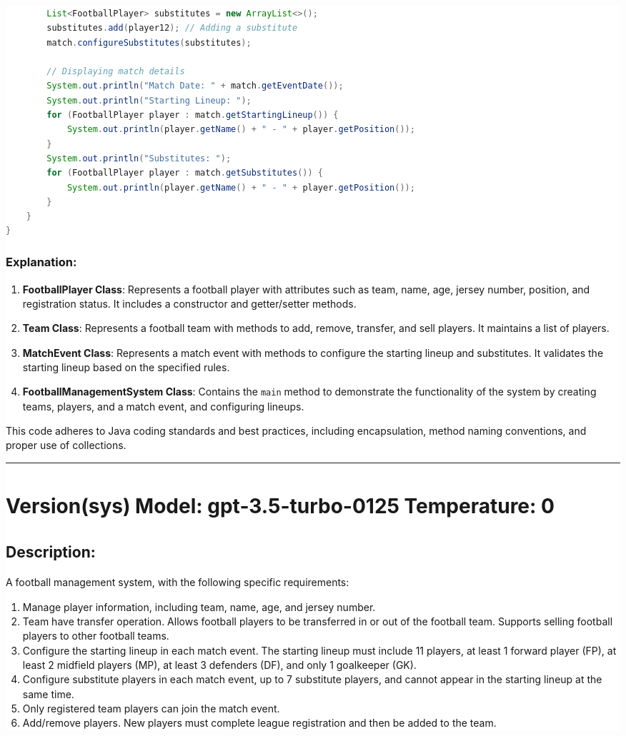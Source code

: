 ```java
        List<FootballPlayer> substitutes = new ArrayList<>();
        substitutes.add(player12); // Adding a substitute
        match.configureSubstitutes(substitutes);

        // Displaying match details
        System.out.println("Match Date: " + match.getEventDate());
        System.out.println("Starting Lineup: ");
        for (FootballPlayer player : match.getStartingLineup()) {
            System.out.println(player.getName() + " - " + player.getPosition());
        }
        System.out.println("Substitutes: ");
        for (FootballPlayer player : match.getSubstitutes()) {
            System.out.println(player.getName() + " - " + player.getPosition());
        }
    }
}
```

### Explanation:
1. **FootballPlayer Class**: Represents a football player with attributes such as team, name, age, jersey number, position, and registration status. It includes a constructor and getter/setter methods.

2. **Team Class**: Represents a football team with methods to add, remove, transfer, and sell players. It maintains a list of players.

3. **MatchEvent Class**: Represents a match event with methods to configure the starting lineup and substitutes. It validates the starting lineup based on the specified rules.

4. **FootballManagementSystem Class**: Contains the `main` method to demonstrate the functionality of the system by creating teams, players, and a match event, and configuring lineups.

This code adheres to Java coding standards and best practices, including encapsulation, method naming conventions, and proper use of collections.

--------------------------------------------------
# Version(sys) Model: gpt-3.5-turbo-0125 Temperature: 0
## Description:
A football management system, with the following specific requirements:
1) Manage player information, including team, name, age, and jersey number.
2) Team have transfer operation. Allows football players to be transferred in or out of the football team. Supports selling football players to other football teams.
3) Configure the starting lineup in each match event. The starting lineup must include 11 players, at least 1 forward player (FP), at least 2 midfield players (MP), at least 3 defenders (DF), and only 1 goalkeeper (GK).
4) Configure substitute players in each match event, up to 7 substitute players, and cannot appear in the starting lineup at the same time.
5) Only registered team players can join the match event.
6) Add/remove players. New players must complete league registration and then be added to the team.
